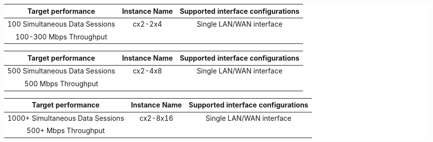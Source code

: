 </TabItem>
</Tabs>

</TabItem>
<TabItem value="ibm" label="IBM Cloud" >

<Tabs>
<TabItem value="small" label="Small">

| Target performance | Instance Name | Supported interface configurations |
| :---: | :---: | :---: |
| 100 Simultaneous Data Sessions | cx2-2x4 | Single LAN/WAN interface |
| 100-300 Mbps Throughput | | |

</TabItem>
<TabItem value="med" label="Medium">

| Target performance | Instance Name | Supported interface configurations |
| :---: | :---: | :---: |
| 500 Simultaneous Data Sessions | cx2-4x8 | Single LAN/WAN interface |
| 500 Mbps Throughput | | |

</TabItem>
<TabItem value="large" label="Large">

| Target performance | Instance Name | Supported interface configurations |
| :---: | :---: | :---: |
| 1000+ Simultaneous Data Sessions | cx2-8x16 | Single LAN/WAN interface |
| 500+ Mbps Throughput  | | |

</TabItem>
</Tabs>

</TabItem>
</Tabs>
